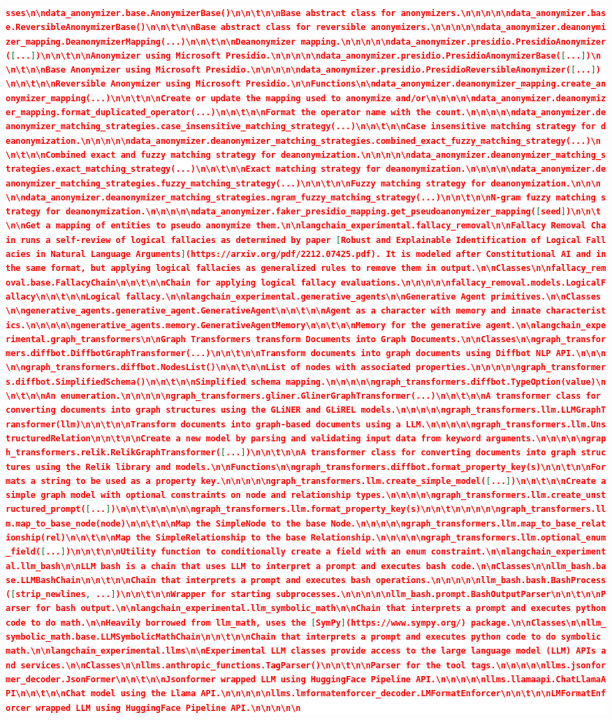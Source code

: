 ```json
sses\n\ndata_anonymizer.base.AnonymizerBase()\n\n\t\n\nBase abstract class for anonymizers.\n\n\n\n\ndata_anonymizer.base.ReversibleAnonymizerBase()\n\n\t\n\nBase abstract class for reversible anonymizers.\n\n\n\n\ndata_anonymizer.deanonymizer_mapping.DeanonymizerMapping(...)\n\n\t\n\nDeanonymizer mapping.\n\n\n\n\ndata_anonymizer.presidio.PresidioAnonymizer([...])\n\n\t\n\nAnonymizer using Microsoft Presidio.\n\n\n\n\ndata_anonymizer.presidio.PresidioAnonymizerBase([...])\n\n\t\n\nBase Anonymizer using Microsoft Presidio.\n\n\n\n\ndata_anonymizer.presidio.PresidioReversibleAnonymizer([...])\n\n\t\n\nReversible Anonymizer using Microsoft Presidio.\n\nFunctions\n\ndata_anonymizer.deanonymizer_mapping.create_anonymizer_mapping(...)\n\n\t\n\nCreate or update the mapping used to anonymize and/or\n\n\n\n\ndata_anonymizer.deanonymizer_mapping.format_duplicated_operator(...)\n\n\t\n\nFormat the operator name with the count.\n\n\n\n\ndata_anonymizer.deanonymizer_matching_strategies.case_insensitive_matching_strategy(...)\n\n\t\n\nCase insensitive matching strategy for deanonymization.\n\n\n\n\ndata_anonymizer.deanonymizer_matching_strategies.combined_exact_fuzzy_matching_strategy(...)\n\n\t\n\nCombined exact and fuzzy matching strategy for deanonymization.\n\n\n\n\ndata_anonymizer.deanonymizer_matching_strategies.exact_matching_strategy(...)\n\n\t\n\nExact matching strategy for deanonymization.\n\n\n\n\ndata_anonymizer.deanonymizer_matching_strategies.fuzzy_matching_strategy(...)\n\n\t\n\nFuzzy matching strategy for deanonymization.\n\n\n\n\ndata_anonymizer.deanonymizer_matching_strategies.ngram_fuzzy_matching_strategy(...)\n\n\t\n\nN-gram fuzzy matching strategy for deanonymization.\n\n\n\n\ndata_anonymizer.faker_presidio_mapping.get_pseudoanonymizer_mapping([seed])\n\n\t\n\nGet a mapping of entities to pseudo anonymize them.\n\nlangchain_experimental.fallacy_removal\n\nFallacy Removal Chain runs a self-review of logical fallacies as determined by paper [Robust and Explainable Identification of Logical Fallacies in Natural Language Arguments](https://arxiv.org/pdf/2212.07425.pdf). It is modeled after Constitutional AI and in the same format, but applying logical fallacies as generalized rules to remove them in output.\n\nClasses\n\nfallacy_removal.base.FallacyChain\n\n\t\n\nChain for applying logical fallacy evaluations.\n\n\n\n\nfallacy_removal.models.LogicalFallacy\n\n\t\n\nLogical fallacy.\n\nlangchain_experimental.generative_agents\n\nGenerative Agent primitives.\n\nClasses\n\ngenerative_agents.generative_agent.GenerativeAgent\n\n\t\n\nAgent as a character with memory and innate characteristics.\n\n\n\n\ngenerative_agents.memory.GenerativeAgentMemory\n\n\t\n\nMemory for the generative agent.\n\nlangchain_experimental.graph_transformers\n\nGraph Transformers transform Documents into Graph Documents.\n\nClasses\n\ngraph_transformers.diffbot.DiffbotGraphTransformer(...)\n\n\t\n\nTransform documents into graph documents using Diffbot NLP API.\n\n\n\n\ngraph_transformers.diffbot.NodesList()\n\n\t\n\nList of nodes with associated properties.\n\n\n\n\ngraph_transformers.diffbot.SimplifiedSchema()\n\n\t\n\nSimplified schema mapping.\n\n\n\n\ngraph_transformers.diffbot.TypeOption(value)\n\n\t\n\nAn enumeration.\n\n\n\n\ngraph_transformers.gliner.GlinerGraphTransformer(...)\n\n\t\n\nA transformer class for converting documents into graph structures using the GLiNER and GLiREL models.\n\n\n\n\ngraph_transformers.llm.LLMGraphTransformer(llm)\n\n\t\n\nTransform documents into graph-based documents using a LLM.\n\n\n\n\ngraph_transformers.llm.UnstructuredRelation\n\n\t\n\nCreate a new model by parsing and validating input data from keyword arguments.\n\n\n\n\ngraph_transformers.relik.RelikGraphTransformer([...])\n\n\t\n\nA transformer class for converting documents into graph structures using the Relik library and models.\n\nFunctions\n\ngraph_transformers.diffbot.format_property_key(s)\n\n\t\n\nFormats a string to be used as a property key.\n\n\n\n\ngraph_transformers.llm.create_simple_model([...])\n\n\t\n\nCreate a simple graph model with optional constraints on node and relationship types.\n\n\n\n\ngraph_transformers.llm.create_unstructured_prompt([...])\n\n\t\n\n\n\n\ngraph_transformers.llm.format_property_key(s)\n\n\t\n\n\n\n\ngraph_transformers.llm.map_to_base_node(node)\n\n\t\n\nMap the SimpleNode to the base Node.\n\n\n\n\ngraph_transformers.llm.map_to_base_relationship(rel)\n\n\t\n\nMap the SimpleRelationship to the base Relationship.\n\n\n\n\ngraph_transformers.llm.optional_enum_field([...])\n\n\t\n\nUtility function to conditionally create a field with an enum constraint.\n\nlangchain_experimental.llm_bash\n\nLLM bash is a chain that uses LLM to interpret a prompt and executes bash code.\n\nClasses\n\nllm_bash.base.LLMBashChain\n\n\t\n\nChain that interprets a prompt and executes bash operations.\n\n\n\n\nllm_bash.bash.BashProcess([strip_newlines, ...])\n\n\t\n\nWrapper for starting subprocesses.\n\n\n\n\nllm_bash.prompt.BashOutputParser\n\n\t\n\nParser for bash output.\n\nlangchain_experimental.llm_symbolic_math\n\nChain that interprets a prompt and executes python code to do math.\n\nHeavily borrowed from llm_math, uses the [SymPy](https://www.sympy.org/) package.\n\nClasses\n\nllm_symbolic_math.base.LLMSymbolicMathChain\n\n\t\n\nChain that interprets a prompt and executes python code to do symbolic math.\n\nlangchain_experimental.llms\n\nExperimental LLM classes provide access to the large language model (LLM) APIs and services.\n\nClasses\n\nllms.anthropic_functions.TagParser()\n\n\t\n\nParser for the tool tags.\n\n\n\n\nllms.jsonformer_decoder.JsonFormer\n\n\t\n\nJsonformer wrapped LLM using HuggingFace Pipeline API.\n\n\n\n\nllms.llamaapi.ChatLlamaAPI\n\n\t\n\nChat model using the Llama API.\n\n\n\n\nllms.lmformatenforcer_decoder.LMFormatEnforcer\n\n\t\n\nLMFormatEnforcer wrapped LLM using HuggingFace Pipeline API.\n\n\n\n\n
```